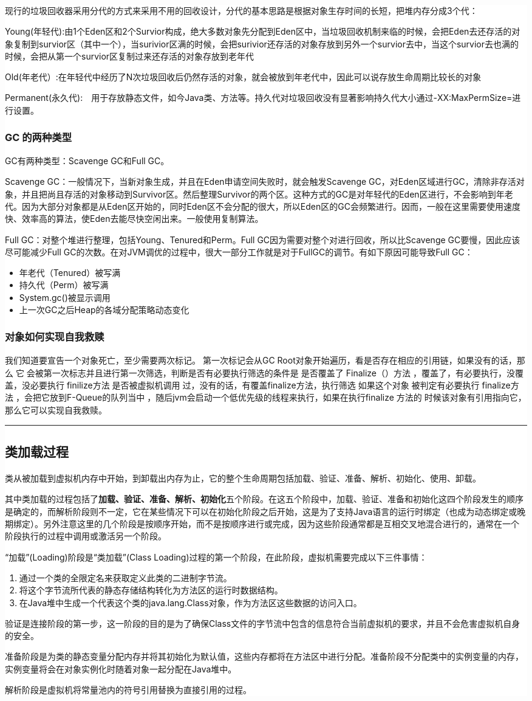 现行的垃圾回收器采用分代的方式来采用不用的回收设计，分代的基本思路是根据对象生存时间的长短，把堆内存分成3个代：

Young(年轻代):由1个Eden区和2个Survior构成，绝大多数对象先分配到Eden区中，当垃圾回收机制来临的时候，会把Eden去还存活的对象复制到survior区（其中一个），当surivior区满的时候，会把surivior还存活的对象存放到另外一个survior去中，当这个survior去也满的时候，会把从第一个survior区复制过来还存活的对象存放到老年代

Old(年老代）:在年轻代中经历了N次垃圾回收后仍然存活的对象，就会被放到年老代中，因此可以说存放生命周期比较长的对象

Permanent(永久代):　用于存放静态文件，如今Java类、方法等。持久代对垃圾回收没有显著影响持久代大小通过-XX:MaxPermSize=<N>进行设置。

### GC 的两种类型
GC有两种类型：Scavenge GC和Full GC。

Scavenge GC：一般情况下，当新对象生成，并且在Eden申请空间失败时，就会触发Scavenge GC，对Eden区域进行GC，清除非存活对象，并且把尚且存活的对象移动到Survivor区。然后整理Survivor的两个区。这种方式的GC是对年轻代的Eden区进行，不会影响到年老代。因为大部分对象都是从Eden区开始的，同时Eden区不会分配的很大，所以Eden区的GC会频繁进行。因而，一般在这里需要使用速度快、效率高的算法，使Eden去能尽快空闲出来。一般使用复制算法。

Full GC：对整个堆进行整理，包括Young、Tenured和Perm。Full GC因为需要对整个对进行回收，所以比Scavenge GC要慢，因此应该尽可能减少Full GC的次数。在对JVM调优的过程中，很大一部分工作就是对于FullGC的调节。有如下原因可能导致Full GC：
- 年老代（Tenured）被写满
- 持久代（Perm）被写满
- System.gc()被显示调用
- 上一次GC之后Heap的各域分配策略动态变化


### 对象如何实现自我救赎

我们知道要宣告一个对象死亡，至少需要两次标记。
第一次标记会从GC Root对象开始遍历，看是否存在相应的引用链，如果没有的话，那么 它 会被第一次标志并且进行第一次筛选，判断是否有必要执行筛选的条件是
是否覆盖了 Finalize（）方法 ，覆盖了，有必要执行，没覆盖，没必要执行
finilize方法 是否被虚拟机调用 过，没有的话，有覆盖finalize方法，执行筛选
如果这个对象 被判定有必要执行 finalize方法 ，会把它放到F-Queue的队列当中 ，随后jvm会启动一个低优先级的线程来执行，如果在执行finalize 方法的 时候该对象有引用指向它，那么它可以实现自我救赎。

---

## 类加载过程



类从被加载到虚拟机内存中开始，到卸载出内存为止，它的整个生命周期包括加载、验证、准备、解析、初始化、使用、卸载。

其中类加载的过程包括了**加载、验证、准备、解析、初始化**五个阶段。在这五个阶段中，加载、验证、准备和初始化这四个阶段发生的顺序是确定的，而解析阶段则不一定，它在某些情况下可以在初始化阶段之后开始，这是为了支持Java语言的运行时绑定（也成为动态绑定或晚期绑定）。另外注意这里的几个阶段是按顺序开始，而不是按顺序进行或完成，因为这些阶段通常都是互相交叉地混合进行的，通常在一个阶段执行的过程中调用或激活另一个阶段。



“加载”(Loading)阶段是“类加载”(Class Loading)过程的第一个阶段，在此阶段，虚拟机需要完成以下三件事情：

1. 通过一个类的全限定名来获取定义此类的二进制字节流。
2. 将这个字节流所代表的静态存储结构转化为方法区的运行时数据结构。
3. 在Java堆中生成一个代表这个类的java.lang.Class对象，作为方法区这些数据的访问入口。

验证是连接阶段的第一步，这一阶段的目的是为了确保Class文件的字节流中包含的信息符合当前虚拟机的要求，并且不会危害虚拟机自身的安全。

准备阶段是为类的静态变量分配内存并将其初始化为默认值，这些内存都将在方法区中进行分配。准备阶段不分配类中的实例变量的内存，实例变量将会在对象实例化时随着对象一起分配在Java堆中。

解析阶段是虚拟机将常量池内的符号引用替换为直接引用的过程。
